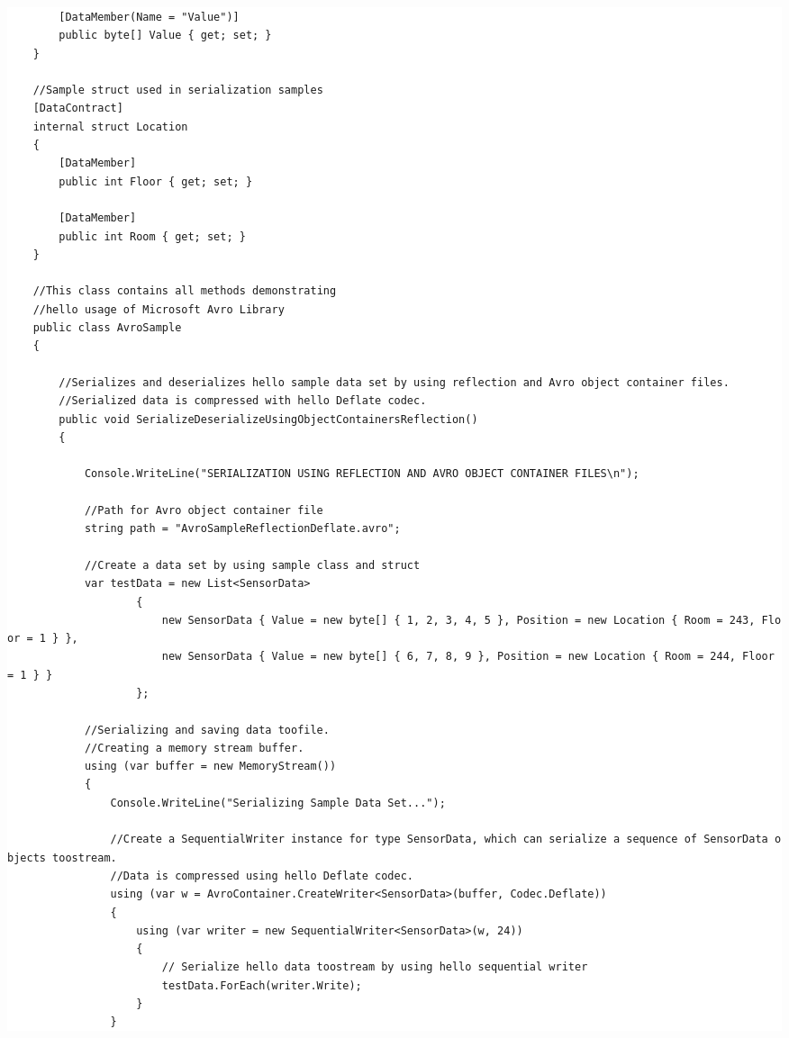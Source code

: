             [DataMember(Name = "Value")]
            public byte[] Value { get; set; }
        }

        //Sample struct used in serialization samples
        [DataContract]
        internal struct Location
        {
            [DataMember]
            public int Floor { get; set; }

            [DataMember]
            public int Room { get; set; }
        }

        //This class contains all methods demonstrating
        //hello usage of Microsoft Avro Library
        public class AvroSample
        {

            //Serializes and deserializes hello sample data set by using reflection and Avro object container files.
            //Serialized data is compressed with hello Deflate codec.
            public void SerializeDeserializeUsingObjectContainersReflection()
            {

                Console.WriteLine("SERIALIZATION USING REFLECTION AND AVRO OBJECT CONTAINER FILES\n");

                //Path for Avro object container file
                string path = "AvroSampleReflectionDeflate.avro";

                //Create a data set by using sample class and struct
                var testData = new List<SensorData>
                        {
                            new SensorData { Value = new byte[] { 1, 2, 3, 4, 5 }, Position = new Location { Room = 243, Floor = 1 } },
                            new SensorData { Value = new byte[] { 6, 7, 8, 9 }, Position = new Location { Room = 244, Floor = 1 } }
                        };

                //Serializing and saving data toofile.
                //Creating a memory stream buffer.
                using (var buffer = new MemoryStream())
                {
                    Console.WriteLine("Serializing Sample Data Set...");

                    //Create a SequentialWriter instance for type SensorData, which can serialize a sequence of SensorData objects toostream.
                    //Data is compressed using hello Deflate codec.
                    using (var w = AvroContainer.CreateWriter<SensorData>(buffer, Codec.Deflate))
                    {
                        using (var writer = new SequentialWriter<SensorData>(w, 24))
                        {
                            // Serialize hello data toostream by using hello sequential writer
                            testData.ForEach(writer.Write);
                        }
                    }


[deflate-100]: http://msdn.microsoft.com/library/system.io.compression.deflatestream(v=vs.100).aspx
[deflate-110]: http://msdn.microsoft.com/library/system.io.compression.deflatestream(v=vs.110).aspx